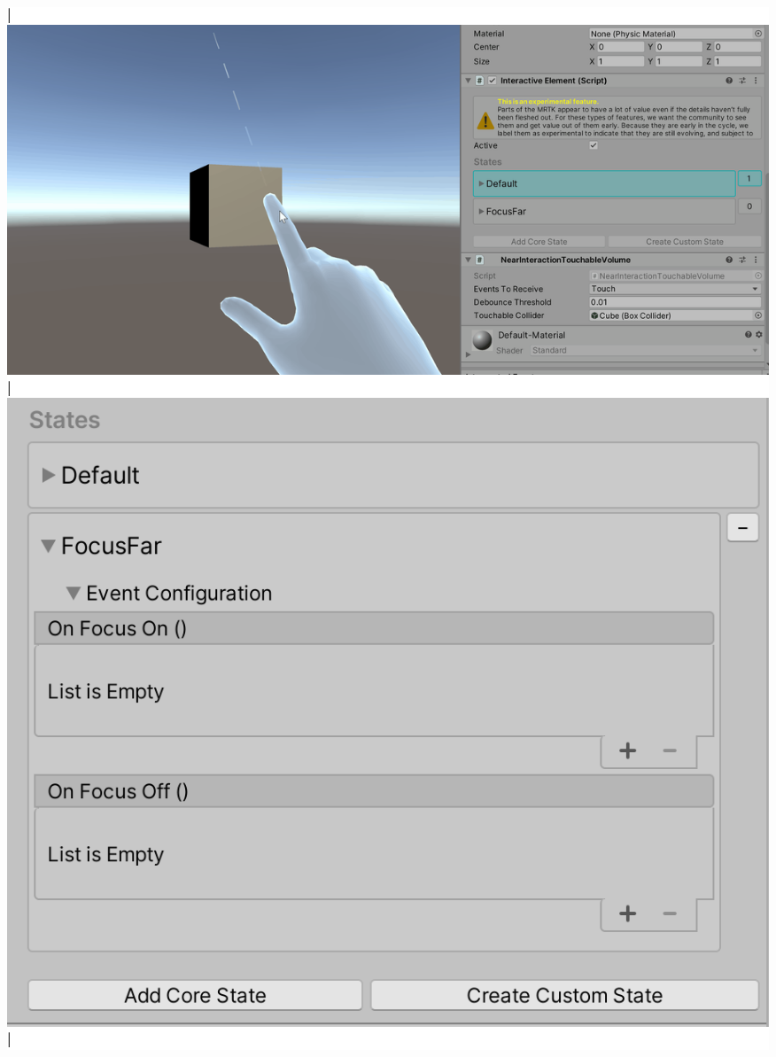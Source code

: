 |![FocusFarStateEditor](../images/interactive-element/InEditor/Gifs/FocusFarStateEditor.gif)| ![FocusFarStateInspector](../images/interactive-element/InEditor/FocusFarStateInspector.png)|
